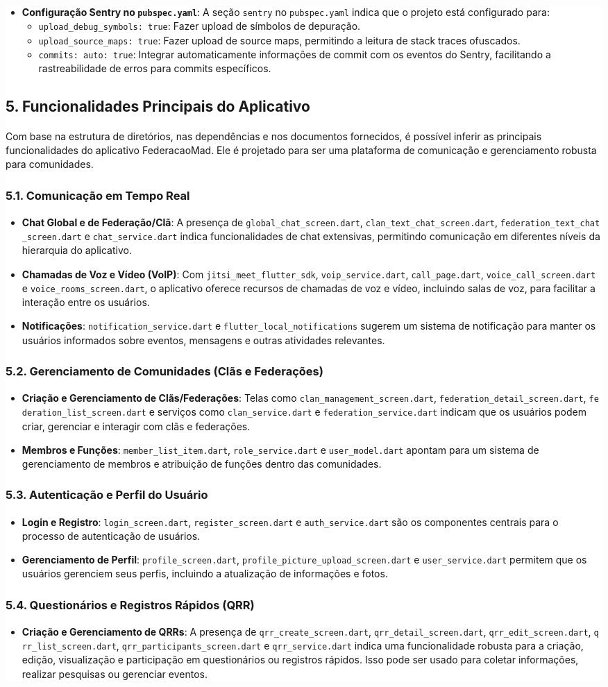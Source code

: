 *   **Configuração Sentry no `pubspec.yaml`**: A seção `sentry` no `pubspec.yaml` indica que o projeto está configurado para:
    *   `upload_debug_symbols: true`: Fazer upload de símbolos de depuração.
    *   `upload_source_maps: true`: Fazer upload de source maps, permitindo a leitura de stack traces ofuscados.
    *   `commits: auto: true`: Integrar automaticamente informações de commit com os eventos do Sentry, facilitando a rastreabilidade de erros para commits específicos.

## 5. Funcionalidades Principais do Aplicativo

Com base na estrutura de diretórios, nas dependências e nos documentos fornecidos, é possível inferir as principais funcionalidades do aplicativo FederacaoMad. Ele é projetado para ser uma plataforma de comunicação e gerenciamento robusta para comunidades.

### 5.1. Comunicação em Tempo Real

*   **Chat Global e de Federação/Clã**: A presença de `global_chat_screen.dart`, `clan_text_chat_screen.dart`, `federation_text_chat_screen.dart` e `chat_service.dart` indica funcionalidades de chat extensivas, permitindo comunicação em diferentes níveis da hierarquia do aplicativo.

*   **Chamadas de Voz e Vídeo (VoIP)**: Com `jitsi_meet_flutter_sdk`, `voip_service.dart`, `call_page.dart`, `voice_call_screen.dart` e `voice_rooms_screen.dart`, o aplicativo oferece recursos de chamadas de voz e vídeo, incluindo salas de voz, para facilitar a interação entre os usuários.

*   **Notificações**: `notification_service.dart` e `flutter_local_notifications` sugerem um sistema de notificação para manter os usuários informados sobre eventos, mensagens e outras atividades relevantes.

### 5.2. Gerenciamento de Comunidades (Clãs e Federações)

*   **Criação e Gerenciamento de Clãs/Federações**: Telas como `clan_management_screen.dart`, `federation_detail_screen.dart`, `federation_list_screen.dart` e serviços como `clan_service.dart` e `federation_service.dart` indicam que os usuários podem criar, gerenciar e interagir com clãs e federações.

*   **Membros e Funções**: `member_list_item.dart`, `role_service.dart` e `user_model.dart` apontam para um sistema de gerenciamento de membros e atribuição de funções dentro das comunidades.

### 5.3. Autenticação e Perfil do Usuário

*   **Login e Registro**: `login_screen.dart`, `register_screen.dart` e `auth_service.dart` são os componentes centrais para o processo de autenticação de usuários.

*   **Gerenciamento de Perfil**: `profile_screen.dart`, `profile_picture_upload_screen.dart` e `user_service.dart` permitem que os usuários gerenciem seus perfis, incluindo a atualização de informações e fotos.

### 5.4. Questionários e Registros Rápidos (QRR)

*   **Criação e Gerenciamento de QRRs**: A presença de `qrr_create_screen.dart`, `qrr_detail_screen.dart`, `qrr_edit_screen.dart`, `qrr_list_screen.dart`, `qrr_participants_screen.dart` e `qrr_service.dart` indica uma funcionalidade robusta para a criação, edição, visualização e participação em questionários ou registros rápidos. Isso pode ser usado para coletar informações, realizar pesquisas ou gerenciar eventos.
